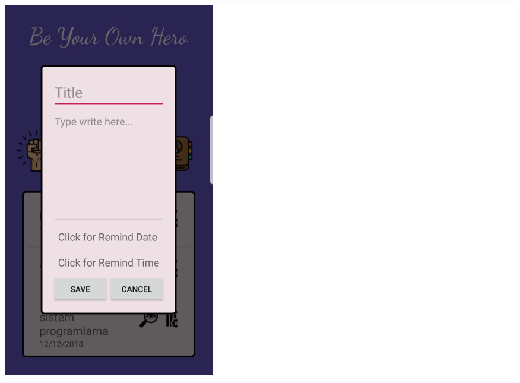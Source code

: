 <img src="https://github.com/bilginyuksel/Be-Your-Own-Hero/blob/master/photos/reminder.jpeg" width=350 />  